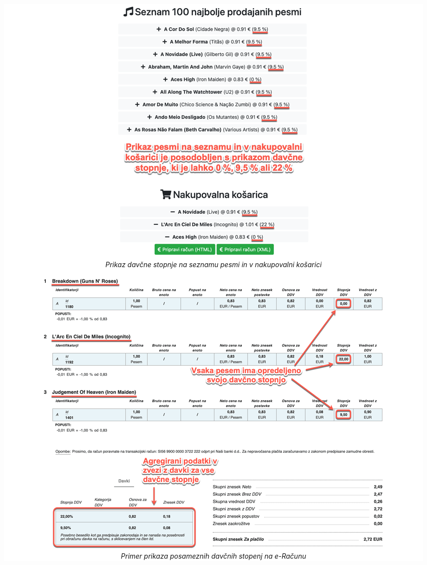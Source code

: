 <p align="center">
   <img src="img/prikaz_davcne_stopnje_na_seznamu.png" width="400">
   <br><i>Prikaz davčne stopnje na seznamu pesmi in v nakupovalni košarici</i>
</p>

<p align="center">
   <img src="img/e_racun_s_stopnjami.png" width="700">
   <br><i>Primer prikaza posameznih davčnih stopenj na e-Računu</i>
</p>
